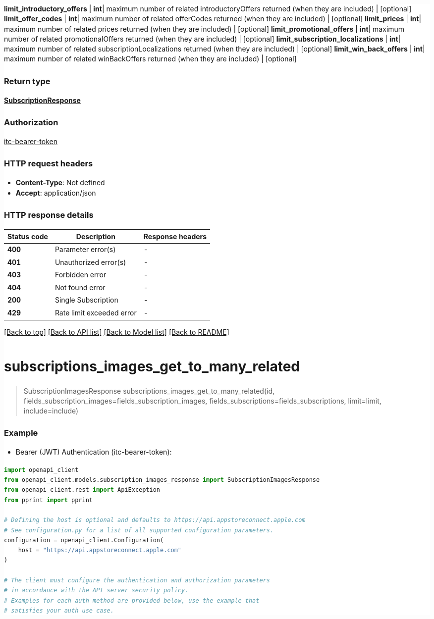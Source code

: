  **limit_introductory_offers** | **int**| maximum number of related introductoryOffers returned (when they are included) | [optional] 
 **limit_offer_codes** | **int**| maximum number of related offerCodes returned (when they are included) | [optional] 
 **limit_prices** | **int**| maximum number of related prices returned (when they are included) | [optional] 
 **limit_promotional_offers** | **int**| maximum number of related promotionalOffers returned (when they are included) | [optional] 
 **limit_subscription_localizations** | **int**| maximum number of related subscriptionLocalizations returned (when they are included) | [optional] 
 **limit_win_back_offers** | **int**| maximum number of related winBackOffers returned (when they are included) | [optional] 

### Return type

[**SubscriptionResponse**](SubscriptionResponse.md)

### Authorization

[itc-bearer-token](../README.md#itc-bearer-token)

### HTTP request headers

 - **Content-Type**: Not defined
 - **Accept**: application/json

### HTTP response details

| Status code | Description | Response headers |
|-------------|-------------|------------------|
**400** | Parameter error(s) |  -  |
**401** | Unauthorized error(s) |  -  |
**403** | Forbidden error |  -  |
**404** | Not found error |  -  |
**200** | Single Subscription |  -  |
**429** | Rate limit exceeded error |  -  |

[[Back to top]](#) [[Back to API list]](../README.md#documentation-for-api-endpoints) [[Back to Model list]](../README.md#documentation-for-models) [[Back to README]](../README.md)

# **subscriptions_images_get_to_many_related**
> SubscriptionImagesResponse subscriptions_images_get_to_many_related(id, fields_subscription_images=fields_subscription_images, fields_subscriptions=fields_subscriptions, limit=limit, include=include)

### Example

* Bearer (JWT) Authentication (itc-bearer-token):

```python
import openapi_client
from openapi_client.models.subscription_images_response import SubscriptionImagesResponse
from openapi_client.rest import ApiException
from pprint import pprint

# Defining the host is optional and defaults to https://api.appstoreconnect.apple.com
# See configuration.py for a list of all supported configuration parameters.
configuration = openapi_client.Configuration(
    host = "https://api.appstoreconnect.apple.com"
)

# The client must configure the authentication and authorization parameters
# in accordance with the API server security policy.
# Examples for each auth method are provided below, use the example that
# satisfies your auth use case.
```